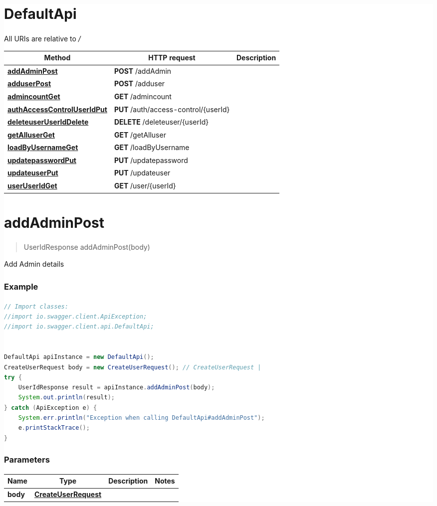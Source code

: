 # DefaultApi

All URIs are relative to */*

Method | HTTP request | Description
------------- | ------------- | -------------
[**addAdminPost**](DefaultApi.md#addAdminPost) | **POST** /addAdmin | 
[**adduserPost**](DefaultApi.md#adduserPost) | **POST** /adduser | 
[**admincountGet**](DefaultApi.md#admincountGet) | **GET** /admincount | 
[**authAccessControlUserIdPut**](DefaultApi.md#authAccessControlUserIdPut) | **PUT** /auth/access-control/{userId} | 
[**deleteuserUserIdDelete**](DefaultApi.md#deleteuserUserIdDelete) | **DELETE** /deleteuser/{userId} | 
[**getAlluserGet**](DefaultApi.md#getAlluserGet) | **GET** /getAlluser | 
[**loadByUsernameGet**](DefaultApi.md#loadByUsernameGet) | **GET** /loadByUsername | 
[**updatepasswordPut**](DefaultApi.md#updatepasswordPut) | **PUT** /updatepassword | 
[**updateuserPut**](DefaultApi.md#updateuserPut) | **PUT** /updateuser | 
[**userUserIdGet**](DefaultApi.md#userUserIdGet) | **GET** /user/{userId} | 

<a name="addAdminPost"></a>
# **addAdminPost**
> UserIdResponse addAdminPost(body)



Add Admin details

### Example
```java
// Import classes:
//import io.swagger.client.ApiException;
//import io.swagger.client.api.DefaultApi;


DefaultApi apiInstance = new DefaultApi();
CreateUserRequest body = new CreateUserRequest(); // CreateUserRequest | 
try {
    UserIdResponse result = apiInstance.addAdminPost(body);
    System.out.println(result);
} catch (ApiException e) {
    System.err.println("Exception when calling DefaultApi#addAdminPost");
    e.printStackTrace();
}
```

### Parameters

Name | Type | Description  | Notes
------------- | ------------- | ------------- | -------------
 **body** | [**CreateUserRequest**](CreateUserRequest.md)|  |
